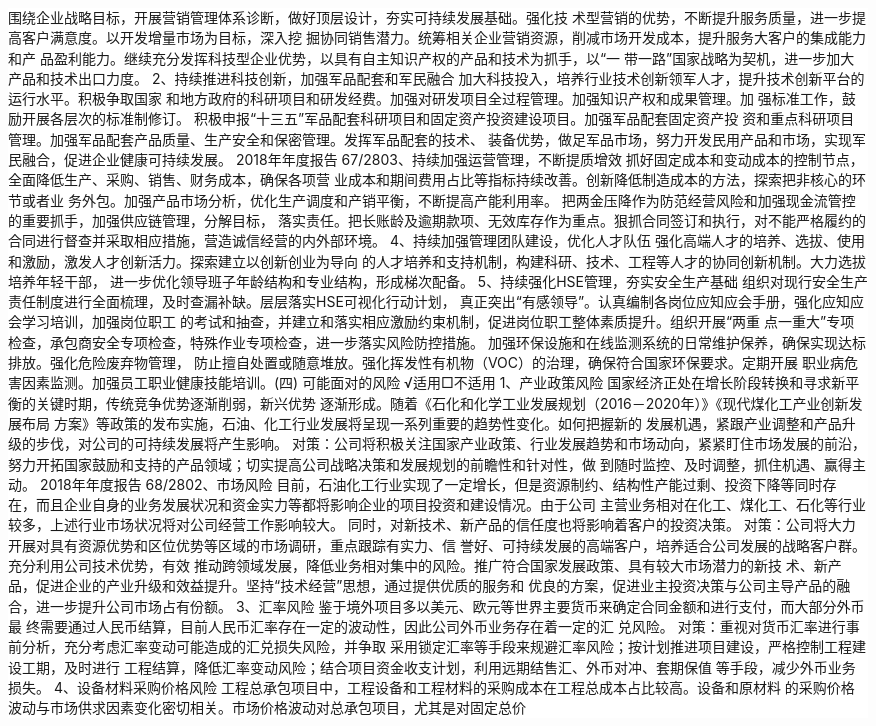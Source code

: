 围绕企业战略目标，开展营销管理体系诊断，做好顶层设计，夯实可持续发展基础。强化技
术型营销的优势，不断提升服务质量，进一步提高客户满意度。以开发增量市场为目标，深入挖
掘协同销售潜力。统筹相关企业营销资源，削减市场开发成本，提升服务大客户的集成能力和产
品盈利能力。继续充分发挥科技型企业优势，以具有自主知识产权的产品和技术为抓手，以“一
带一路”国家战略为契机，进一步加大产品和技术出口力度。
2、持续推进科技创新，加强军品配套和军民融合
加大科技投入，培养行业技术创新领军人才，提升技术创新平台的运行水平。积极争取国家
和地方政府的科研项目和研发经费。加强对研发项目全过程管理。加强知识产权和成果管理。加
强标准工作，鼓励开展各层次的标准制修订。
积极申报“十三五”军品配套科研项目和固定资产投资建设项目。加强军品配套固定资产投
资和重点科研项目管理。加强军品配套产品质量、生产安全和保密管理。发挥军品配套的技术、
装备优势，做足军品市场，努力开发民用产品和市场，实现军民融合，促进企业健康可持续发展。
2018年年度报告
67/2803、持续加强运营管理，不断提质增效
抓好固定成本和变动成本的控制节点，全面降低生产、采购、销售、财务成本，确保各项营
业成本和期间费用占比等指标持续改善。创新降低制造成本的方法，探索把非核心的环节或者业
务外包。加强产品市场分析，优化生产调度和产销平衡，不断提高产能利用率。
把两金压降作为防范经营风险和加强现金流管控的重要抓手，加强供应链管理，分解目标，
落实责任。把长账龄及逾期款项、无效库存作为重点。狠抓合同签订和执行，对不能严格履约的
合同进行督查并采取相应措施，营造诚信经营的内外部环境。
4、持续加强管理团队建设，优化人才队伍
强化高端人才的培养、选拔、使用和激励，激发人才创新活力。探索建立以创新创业为导向
的人才培养和支持机制，构建科研、技术、工程等人才的协同创新机制。大力选拔培养年轻干部，
进一步优化领导班子年龄结构和专业结构，形成梯次配备。
5、持续强化HSE管理，夯实安全生产基础
组织对现行安全生产责任制度进行全面梳理，及时查漏补缺。层层落实HSE可视化行动计划，
真正突出“有感领导”。认真编制各岗位应知应会手册，强化应知应会学习培训，加强岗位职工
的考试和抽查，并建立和落实相应激励约束机制，促进岗位职工整体素质提升。组织开展“两重
点一重大”专项检查，承包商安全专项检查，特殊作业专项检查，进一步落实风险防控措施。
加强环保设施和在线监测系统的日常维护保养，确保实现达标排放。强化危险废弃物管理，
防止擅自处置或随意堆放。强化挥发性有机物（VOC）的治理，确保符合国家环保要求。定期开展
职业病危害因素监测。加强员工职业健康技能培训。(四)
可能面对的风险
√适用□不适用
1、产业政策风险
国家经济正处在增长阶段转换和寻求新平衡的关键时期，传统竞争优势逐渐削弱，新兴优势
逐渐形成。随着《石化和化学工业发展规划（2016－2020年）》《现代煤化工产业创新发展布局
方案》等政策的发布实施，石油、化工行业发展将呈现一系列重要的趋势性变化。如何把握新的
发展机遇，紧跟产业调整和产品升级的步伐，对公司的可持续发展将产生影响。
对策：公司将积极关注国家产业政策、行业发展趋势和市场动向，紧紧盯住市场发展的前沿，
努力开拓国家鼓励和支持的产品领域；切实提高公司战略决策和发展规划的前瞻性和针对性，做
到随时监控、及时调整，抓住机遇、赢得主动。
2018年年度报告
68/2802、市场风险
目前，石油化工行业实现了一定增长，但是资源制约、结构性产能过剩、投资下降等同时存
在，而且企业自身的业务发展状况和资金实力等都将影响企业的项目投资和建设情况。由于公司
主营业务相对在化工、煤化工、石化等行业较多，上述行业市场状况将对公司经营工作影响较大。
同时，对新技术、新产品的信任度也将影响着客户的投资决策。
对策：公司将大力开展对具有资源优势和区位优势等区域的市场调研，重点跟踪有实力、信
誉好、可持续发展的高端客户，培养适合公司发展的战略客户群。充分利用公司技术优势，有效
推动跨领域发展，降低业务相对集中的风险。推广符合国家发展政策、具有较大市场潜力的新技
术、新产品，促进企业的产业升级和效益提升。坚持“技术经营”思想，通过提供优质的服务和
优良的方案，促进业主投资决策与公司主导产品的融合，进一步提升公司市场占有份额。
3、汇率风险
鉴于境外项目多以美元、欧元等世界主要货币来确定合同金额和进行支付，而大部分外币最
终需要通过人民币结算，目前人民币汇率存在一定的波动性，因此公司外币业务存在着一定的汇
兑风险。
对策：重视对货币汇率进行事前分析，充分考虑汇率变动可能造成的汇兑损失风险，并争取
采用锁定汇率等手段来规避汇率风险；按计划推进项目建设，严格控制工程建设工期，及时进行
工程结算，降低汇率变动风险；结合项目资金收支计划，利用远期结售汇、外币对冲、套期保值
等手段，减少外币业务损失。
4、设备材料采购价格风险
工程总承包项目中，工程设备和工程材料的采购成本在工程总成本占比较高。设备和原材料
的采购价格波动与市场供求因素变化密切相关。市场价格波动对总承包项目，尤其是对固定总价